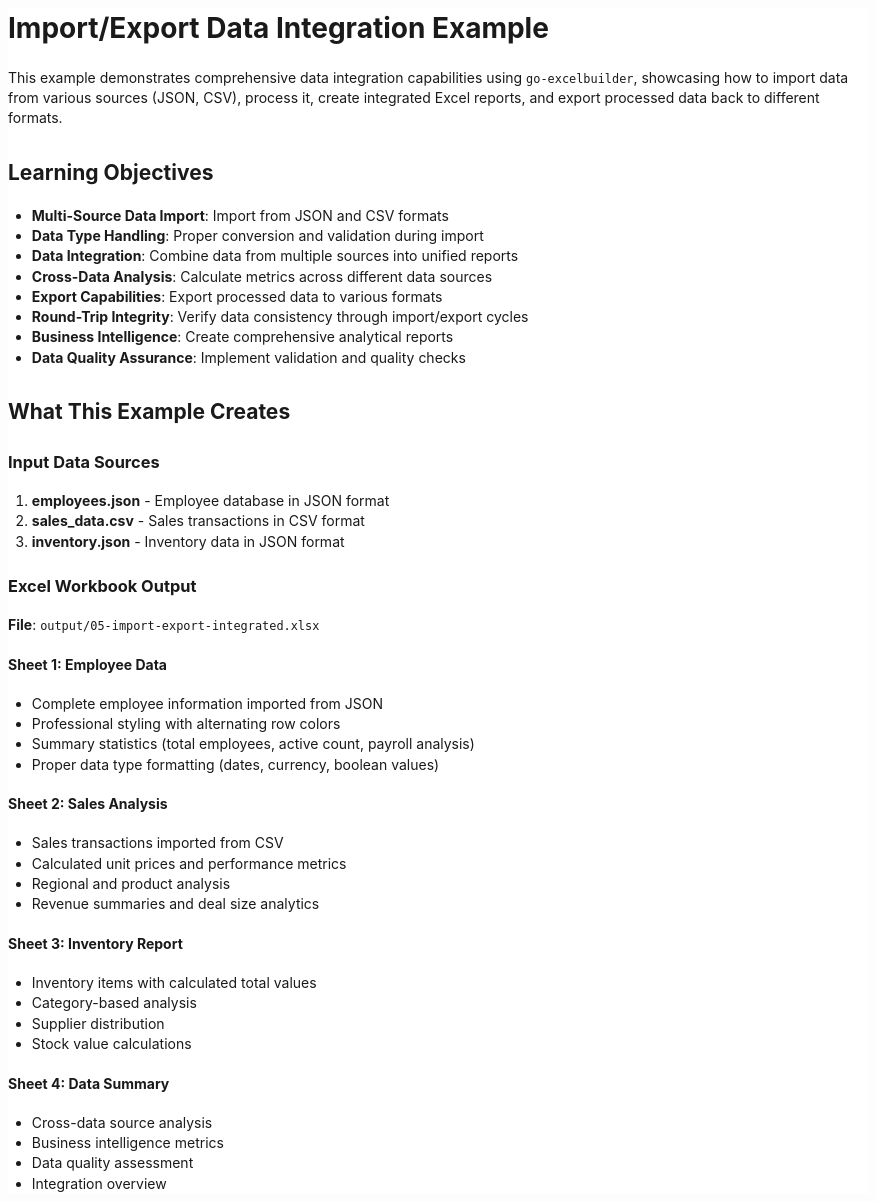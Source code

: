 # Import/Export Data Integration Example

This example demonstrates comprehensive data integration capabilities using `go-excelbuilder`, showcasing how to import data from various sources (JSON, CSV), process it, create integrated Excel reports, and export processed data back to different formats.

## Learning Objectives

- **Multi-Source Data Import**: Import from JSON and CSV formats
- **Data Type Handling**: Proper conversion and validation during import
- **Data Integration**: Combine data from multiple sources into unified reports
- **Cross-Data Analysis**: Calculate metrics across different data sources
- **Export Capabilities**: Export processed data to various formats
- **Round-Trip Integrity**: Verify data consistency through import/export cycles
- **Business Intelligence**: Create comprehensive analytical reports
- **Data Quality Assurance**: Implement validation and quality checks

## What This Example Creates

### Input Data Sources
1. **employees.json** - Employee database in JSON format
2. **sales_data.csv** - Sales transactions in CSV format  
3. **inventory.json** - Inventory data in JSON format

### Excel Workbook Output
**File**: `output/05-import-export-integrated.xlsx`

#### Sheet 1: Employee Data
- Complete employee information imported from JSON
- Professional styling with alternating row colors
- Summary statistics (total employees, active count, payroll analysis)
- Proper data type formatting (dates, currency, boolean values)

#### Sheet 2: Sales Analysis
- Sales transactions imported from CSV
- Calculated unit prices and performance metrics
- Regional and product analysis
- Revenue summaries and deal size analytics

#### Sheet 3: Inventory Report
- Inventory items with calculated total values
- Category-based analysis
- Supplier distribution
- Stock value calculations

#### Sheet 4: Data Summary
- Cross-data source analysis
- Business intelligence metrics
- Data quality assessment
- Integration overview
